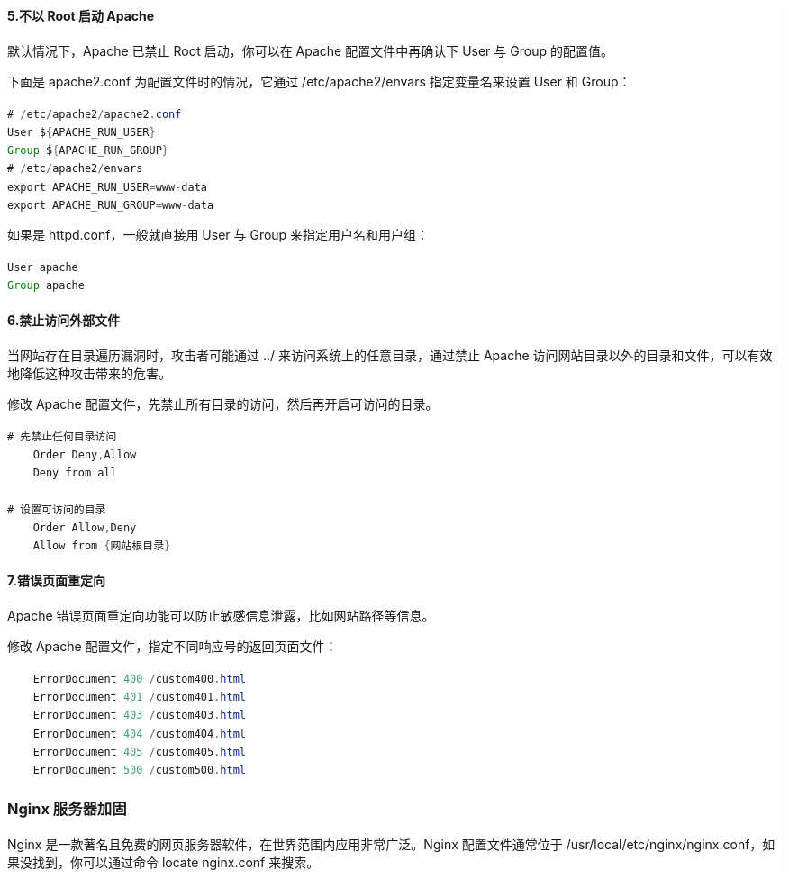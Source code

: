#### 5.不以 Root 启动 Apache

默认情况下，Apache 已禁止 Root 启动，你可以在 Apache 配置文件中再确认下 User 与 Group 的配置值。

下面是 apache2.conf 为配置文件时的情况，它通过 /etc/apache2/envars 指定变量名来设置 User 和 Group：

```java
# /etc/apache2/apache2.conf
User ${APACHE_RUN_USER}
Group ${APACHE_RUN_GROUP}
# /etc/apache2/envars
export APACHE_RUN_USER=www-data
export APACHE_RUN_GROUP=www-data
```

如果是 httpd.conf，一般就直接用 User 与 Group 来指定用户名和用户组：

```java
User apache
Group apache
```

#### 6.禁止访问外部文件

当网站存在目录遍历漏洞时，攻击者可能通过 ../ 来访问系统上的任意目录，通过禁止 Apache 访问网站目录以外的目录和文件，可以有效地降低这种攻击带来的危害。

修改 Apache 配置文件，先禁止所有目录的访问，然后再开启可访问的目录。

```java
# 先禁止任何目录访问
	Order Deny,Allow
	Deny from all
					
# 设置可访问的目录
	Order Allow,Deny
	Allow from {网站根目录}
```

#### 7.错误页面重定向

Apache 错误页面重定向功能可以防止敏感信息泄露，比如网站路径等信息。

修改 Apache 配置文件，指定不同响应号的返回页面文件：

```java
    ErrorDocument 400 /custom400.html
	ErrorDocument 401 /custom401.html
	ErrorDocument 403 /custom403.html
	ErrorDocument 404 /custom404.html
	ErrorDocument 405 /custom405.html
	ErrorDocument 500 /custom500.html
```

### Nginx 服务器加固

Nginx 是一款著名且免费的网页服务器软件，在世界范围内应用非常广泛。Nginx 配置文件通常位于 /usr/local/etc/nginx/nginx.conf，如果没找到，你可以通过命令 locate nginx.conf 来搜索。
